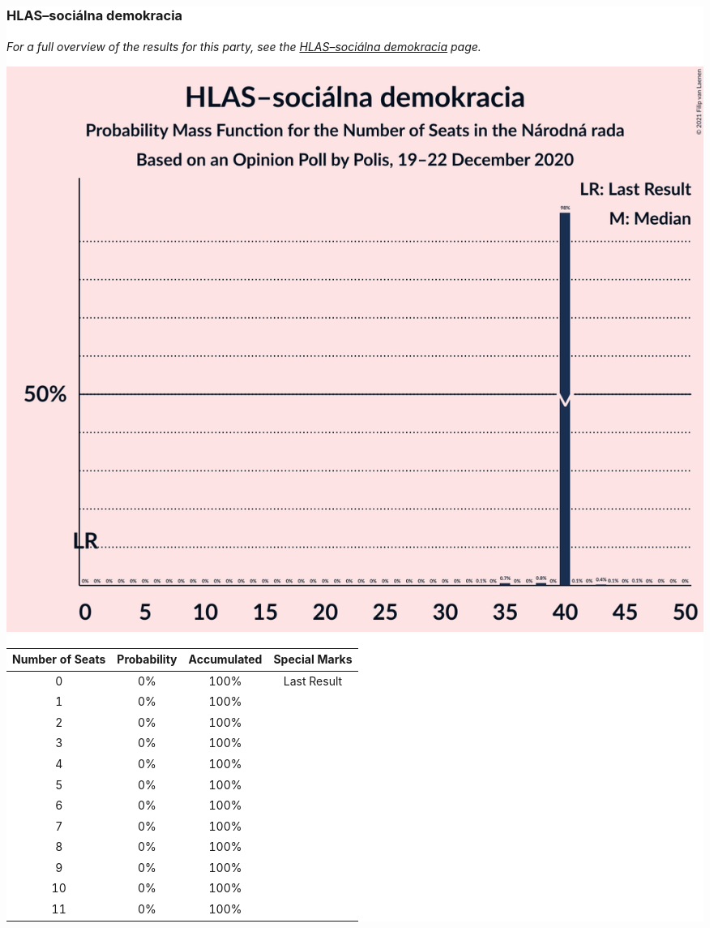 ### HLAS–sociálna demokracia

*For a full overview of the results for this party, see the [HLAS–sociálna demokracia](party-hlas–sociálnademokracia.html) page.*

![Graph with seats probability mass function not yet produced](2020-12-22-Polis-seats-pmf-hlas–sociálnademokracia.png "Seats Probability Mass Function")

| Number of Seats | Probability | Accumulated | Special Marks |
|:---------------:|:-----------:|:-----------:|:-------------:|
| 0 | 0% | 100% | Last Result |
| 1 | 0% | 100% |  |
| 2 | 0% | 100% |  |
| 3 | 0% | 100% |  |
| 4 | 0% | 100% |  |
| 5 | 0% | 100% |  |
| 6 | 0% | 100% |  |
| 7 | 0% | 100% |  |
| 8 | 0% | 100% |  |
| 9 | 0% | 100% |  |
| 10 | 0% | 100% |  |
| 11 | 0% | 100% |  |